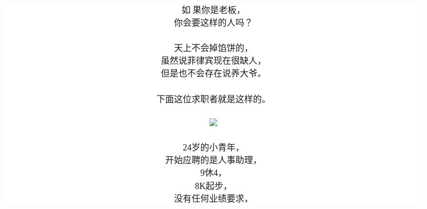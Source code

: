  <div align="center"> 
  <font face="微软雅黑"><font size="4">如</font></font> 
  <font face="微软雅黑"><font size="4">果你是老板，</font></font> 
 </div> 
 <div align="center"> 
  <font face="微软雅黑"><font size="4">你会要这样的人吗？</font></font> 
 </div> 
 <div align="center"> 
  <font face="微软雅黑"><font size="4"><br> </font></font> 
 </div> 
 <div align="center"> 
  <font face="微软雅黑"><font size="4">天上不会掉馅饼的，</font></font> 
 </div> 
 <div align="center"> 
  <font face="微软雅黑"><font size="4">虽然说菲律宾现在很缺人，</font></font> 
 </div> 
 <div align="center"> 
  <font face="微软雅黑"><font size="4">但是也不会存在说养大爷。</font></font> 
 </div> 
 <div align="center"> 
  <font face="微软雅黑"><font size="4"><br> </font></font> 
 </div> 
 <div align="center"> 
  <font face="微软雅黑"><font size="4">下面这位求职者就是这样的。</font></font> 
 </div> 
 <div align="center"> 
  <font face="微软雅黑"><font size="4"><br> </font></font> 
 </div> 
 <div align="center"> 
  <ignore_js_op> 
   <img aid="1327949" src="https://bbs.boniu123.cc/data/attachment/forum/202001/17/125942dkr0fxfxpnwtwjdd.jpg" zoomfile="data/attachment/forum/202001/17/125942dkr0fxfxpnwtwjdd.jpg" file="data/attachment/forum/202001/17/125942dkr0fxfxpnwtwjdd.jpg" width="684" inpost="1"> 
   <div class="tip tip_4 aimg_tip" id="aimg_1327949_menu" style="position: absolute; display: none" disautofocus="true"> 
    <div class="xs0"> 
     <p><strong>v2-e8a7a9393acf1d1d00abb739bc7b51a5_hd.jpg</strong> <em class="xg1">(123.06 KB, 下载次数: 0)</em></p> 
     <p> <a href="forum.php?mod=attachment&amp;aid=MTMyNzk0OXxlZTkwMjdiY3wxNTc5MzYwNTEzfDB8NTUyOTU2&amp;nothumb=yes" target="_blank">下载附件</a> &nbsp;<a href="javascript:;" onclick="showWindow(this.id, this.getAttribute('url'), 'get', 0);" id="savephoto_1327949" url="home.php?mod=spacecp&amp;ac=album&amp;op=saveforumphoto&amp;aid=1327949&amp;handlekey=savephoto_1327949">保存到相册</a> </p> 
     <p class="xg1 y"><span title="2020-1-17 12:59">昨天&nbsp;12:59</span> 上传</p> 
    </div> 
    <div class="tip_horn"></div> 
   </div> 
  </ignore_js_op> 
 </div> 
 <div align="center"> 
  <font face="微软雅黑"><font size="4"><br> </font></font> 
 </div> 
 <div align="center"> 
  <font face="微软雅黑"><font size="4">24岁的小青年，</font></font> 
 </div> 
 <div align="center"> 
  <font face="微软雅黑"><font size="4">开始应聘的是人事助理，</font></font> 
 </div> 
 <div align="center"> 
  <font face="微软雅黑"><font size="4">9休4，</font></font> 
 </div> 
 <div align="center"> 
  <font face="微软雅黑"><font size="4">8K起步，</font></font> 
 </div> 
 <div align="center"> 
  <font face="微软雅黑"><font size="4">没有任何业绩要求，</font></font> 